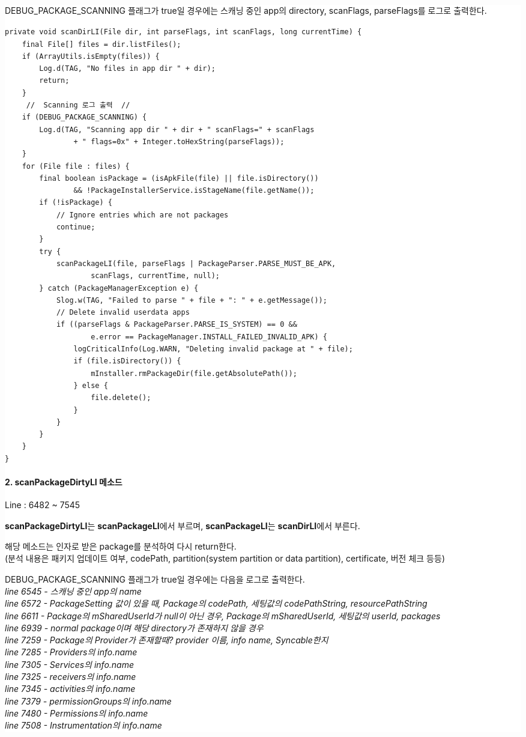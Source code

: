 DEBUG_PACKAGE_SCANNING 플래그가 true일 경우에는 스캐닝 중인 app의 directory, scanFlags, parseFlags를 로그로 출력한다.  

```
private void scanDirLI(File dir, int parseFlags, int scanFlags, long currentTime) {
    final File[] files = dir.listFiles();
    if (ArrayUtils.isEmpty(files)) {
        Log.d(TAG, "No files in app dir " + dir);
        return;
    }
     //  Scanning 로그 출력  //
    if (DEBUG_PACKAGE_SCANNING) {
        Log.d(TAG, "Scanning app dir " + dir + " scanFlags=" + scanFlags
                + " flags=0x" + Integer.toHexString(parseFlags));
    }
    for (File file : files) {
        final boolean isPackage = (isApkFile(file) || file.isDirectory())
                && !PackageInstallerService.isStageName(file.getName());
        if (!isPackage) {
            // Ignore entries which are not packages
            continue;
        }
        try {
            scanPackageLI(file, parseFlags | PackageParser.PARSE_MUST_BE_APK,
                    scanFlags, currentTime, null);
        } catch (PackageManagerException e) {
            Slog.w(TAG, "Failed to parse " + file + ": " + e.getMessage());
            // Delete invalid userdata apps
            if ((parseFlags & PackageParser.PARSE_IS_SYSTEM) == 0 &&
                    e.error == PackageManager.INSTALL_FAILED_INVALID_APK) {
                logCriticalInfo(Log.WARN, "Deleting invalid package at " + file);
                if (file.isDirectory()) {
                    mInstaller.rmPackageDir(file.getAbsolutePath());
                } else {
                    file.delete();
                }
            }
        }
    }
}
```

#### 2. scanPackageDirtyLI 메소드  

Line : 6482 ~ 7545  

**scanPackageDirtyLI**는 **scanPackageLI**에서 부르며, **scanPackageLI**는 **scanDirLI**에서 부른다.  

해당 메소드는 인자로 받은 package를 분석하여 다시 return한다.  
(분석 내용은 패키지 업데이트 여부, codePath, partition(system partition or data partition), certificate, 버전 체크 등등)  

DEBUG_PACKAGE_SCANNING 플래그가 true일 경우에는 다음을 로그로 출력한다.  
*line 6545 - 스캐닝 중인 app의 name*  
*line 6572 - PackageSetting 값이 있을 때, Package의 codePath, 세팅값의 codePathString, resourcePathString*  
*line 6611 - Package의 mSharedUserId가 null이 아닌 경우, Package의 mSharedUserId, 세팅값의 userId, packages*  
*line 6939 - normal package이며 해당 directory가 존재하지 않을 경우*  
*line 7259 - Package의 Provider가 존재할때? provider 이름, info name, Syncable한지*  
*line 7285 - Providers의 info.name*  
*line 7305 - Services의 info.name*  
*line 7325 - receivers의 info.name*  
*line 7345 - activities의 info.name*  
*line 7379 - permissionGroups의 info.name*   
*line 7480 - Permissions의 info.name*  
*line 7508 - Instrumentation의 info.name*   
